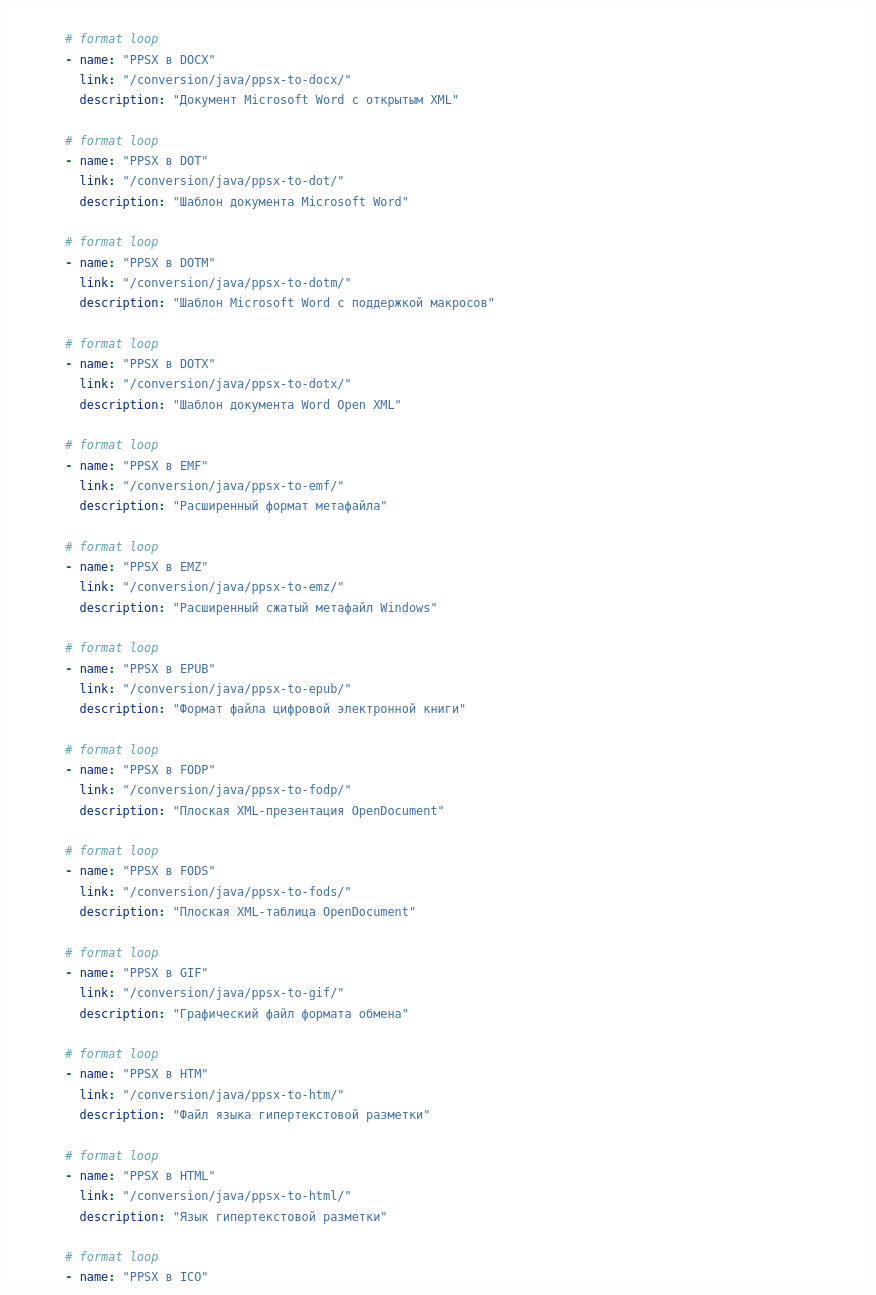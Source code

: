 ```yaml

        # format loop
        - name: "PPSX в DOCX"
          link: "/conversion/java/ppsx-to-docx/"
          description: "Документ Microsoft Word с открытым XML"

        # format loop
        - name: "PPSX в DOT"
          link: "/conversion/java/ppsx-to-dot/"
          description: "Шаблон документа Microsoft Word"

        # format loop
        - name: "PPSX в DOTM"
          link: "/conversion/java/ppsx-to-dotm/"
          description: "Шаблон Microsoft Word с поддержкой макросов"

        # format loop
        - name: "PPSX в DOTX"
          link: "/conversion/java/ppsx-to-dotx/"
          description: "Шаблон документа Word Open XML"

        # format loop
        - name: "PPSX в EMF"
          link: "/conversion/java/ppsx-to-emf/"
          description: "Расширенный формат метафайла"

        # format loop
        - name: "PPSX в EMZ"
          link: "/conversion/java/ppsx-to-emz/"
          description: "Расширенный сжатый метафайл Windows"

        # format loop
        - name: "PPSX в EPUB"
          link: "/conversion/java/ppsx-to-epub/"
          description: "Формат файла цифровой электронной книги"

        # format loop
        - name: "PPSX в FODP"
          link: "/conversion/java/ppsx-to-fodp/"
          description: "Плоская XML-презентация OpenDocument"

        # format loop
        - name: "PPSX в FODS"
          link: "/conversion/java/ppsx-to-fods/"
          description: "Плоская XML-таблица OpenDocument"

        # format loop
        - name: "PPSX в GIF"
          link: "/conversion/java/ppsx-to-gif/"
          description: "Графический файл формата обмена"

        # format loop
        - name: "PPSX в HTM"
          link: "/conversion/java/ppsx-to-htm/"
          description: "Файл языка гипертекстовой разметки"

        # format loop
        - name: "PPSX в HTML"
          link: "/conversion/java/ppsx-to-html/"
          description: "Язык гипертекстовой разметки"

        # format loop
        - name: "PPSX в ICO"
```